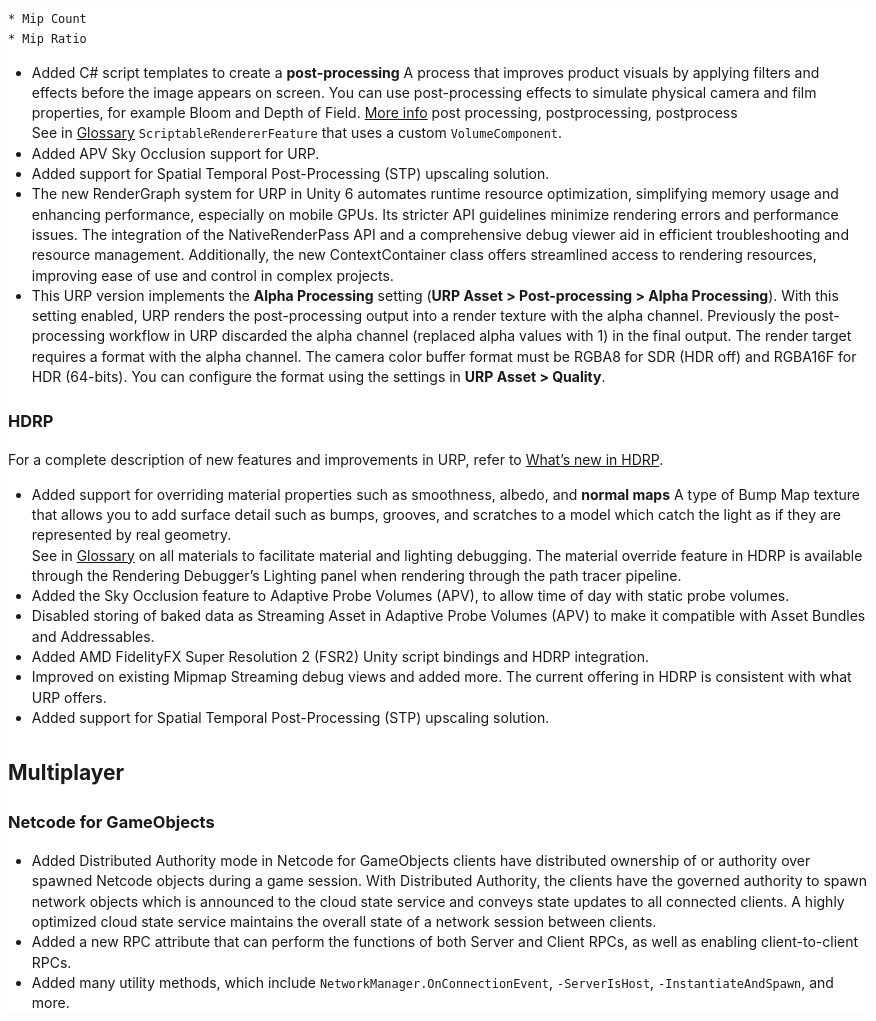     * Mip Count
    * Mip Ratio
  * Added C# script templates to create a **post-processing** A process that improves product visuals by applying filters and effects before the image appears on screen. You can use post-processing effects to simulate physical camera and film properties, for example Bloom and Depth of Field. [More info](https://docs.unity3d.com/6000.0/Documentation/Manual/PostProcessingOverview.html) post processing, postprocessing, postprocess  
See in [Glossary](https://docs.unity3d.com/6000.0/Documentation/Manual/Glossary.html#post-processing) `ScriptableRendererFeature` that uses a custom `VolumeComponent`.
  * Added APV Sky Occlusion support for URP.
  * Added support for Spatial Temporal Post-Processing (STP) upscaling solution.
  * The new RenderGraph system for URP in Unity 6 automates runtime resource optimization, simplifying memory usage and enhancing performance, especially on mobile GPUs. Its stricter API guidelines minimize rendering errors and performance issues. The integration of the NativeRenderPass API and a comprehensive debug viewer aid in efficient troubleshooting and resource management. Additionally, the new ContextContainer class offers streamlined access to rendering resources, improving ease of use and control in complex projects.
  * This URP version implements the **Alpha Processing** setting (**URP Asset > Post-processing > Alpha Processing**). With this setting enabled, URP renders the post-processing output into a render texture with the alpha channel. Previously the post-processing workflow in URP discarded the alpha channel (replaced alpha values with 1) in the final output. The render target requires a format with the alpha channel. The camera color buffer format must be RGBA8 for SDR (HDR off) and RGBA16F for HDR (64-bits). You can configure the format using the settings in **URP Asset > Quality**.


### HDRP
For a complete description of new features and improvements in URP, refer to [What’s new in HDRP](https://docs.unity3d.com/Packages/com.unity.render-pipelines.high-definition@17.0/manual/whats-new-17.html).
  * Added support for overriding material properties such as smoothness, albedo, and **normal maps** A type of Bump Map texture that allows you to add surface detail such as bumps, grooves, and scratches to a model which catch the light as if they are represented by real geometry.  
See in [Glossary](https://docs.unity3d.com/6000.0/Documentation/Manual/Glossary.html#Normalmap) on all materials to facilitate material and lighting debugging. The material override feature in HDRP is available through the Rendering Debugger’s Lighting panel when rendering through the path tracer pipeline.
  * Added the Sky Occlusion feature to Adaptive Probe Volumes (APV), to allow time of day with static probe volumes.
  * Disabled storing of baked data as Streaming Asset in Adaptive Probe Volumes (APV) to make it compatible with Asset Bundles and Addressables.
  * Added AMD FidelityFX Super Resolution 2 (FSR2) Unity script bindings and HDRP integration.
  * Improved on existing Mipmap Streaming debug views and added more. The current offering in HDRP is consistent with what URP offers.
  * Added support for Spatial Temporal Post-Processing (STP) upscaling solution.


## Multiplayer
### Netcode for GameObjects
  * Added Distributed Authority mode in Netcode for GameObjects clients have distributed ownership of or authority over spawned Netcode objects during a game session. With Distributed Authority, the clients have the governed authority to spawn network objects which is announced to the cloud state service and conveys state updates to all connected clients. A highly optimized cloud state service maintains the overall state of a network session between clients.
  * Added a new RPC attribute that can perform the functions of both Server and Client RPCs, as well as enabling client-to-client RPCs.
  * Added many utility methods, which include `NetworkManager.OnConnectionEvent`, `-ServerIsHost`, `-InstantiateAndSpawn`, and more.
